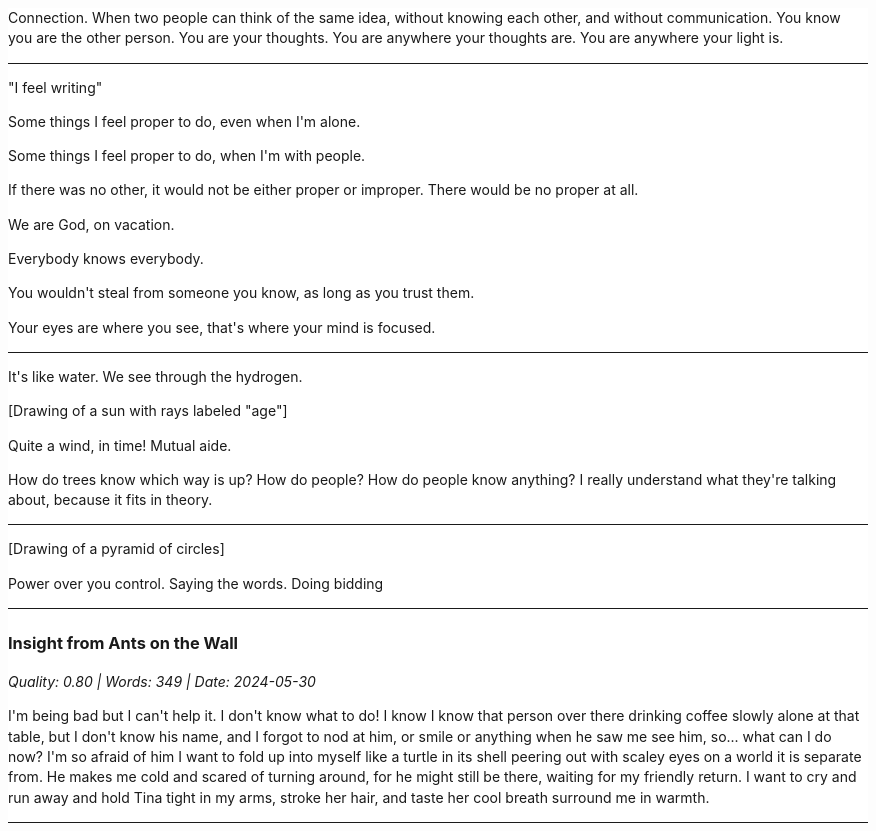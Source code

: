Connection.
When two people can think of the same idea, without knowing each other, and without communication.
You know you are the other person.
You are your thoughts.
You are anywhere your thoughts are.
You are anywhere your light is.

---

"I feel writing"

Some things I feel proper to do, even when I'm alone.

Some things I feel proper to do, when I'm with people.

If there was no other, it would not be either proper or improper. There would be no proper at all.

We are God, on vacation.

Everybody knows everybody.

You wouldn't steal from someone you know, as long as you trust them.

Your eyes are where you see, that's where your mind is focused.

---

It's like water. We see through the hydrogen.

[Drawing of a sun with rays labeled "age"]

Quite a wind, in time! Mutual aide.

How do trees know which way is up?
How do people?
How do people know anything?
I really understand what they're talking about, because it fits in theory.

---

[Drawing of a pyramid of circles]

Power over you
control.
Saying the words.
Doing bidding

---

### Insight from Ants on the Wall
*Quality: 0.80 | Words: 349 | Date: 2024-05-30*

I'm being bad but I can't help it. I don't know what to do! I know I know that person over there drinking coffee slowly alone at that table, but I don't know his name, and I forgot to nod at him, or smile or anything when he saw me see him, so... what can I do now? I'm so afraid of him I want to fold up into myself like a turtle in its shell peering out with scaley eyes on a world it is separate from. He makes me cold and scared of turning around, for he might still be there, waiting for my friendly return. I want to cry and run away and hold Tina tight in my arms, stroke her hair, and taste her cool breath surround me in warmth.

---